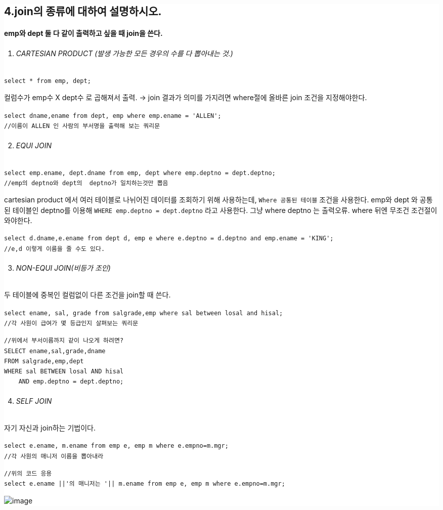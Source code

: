 


## 4.join의 종류에 대하여 설명하시오.

**emp와 dept 둘 다 같이 출력하고 싶을 때 join을 쓴다.**

1. ###### CARTESIAN PRODUCT (발생 가능한 모든 경우의 수를 다 뽑아내는 것.)
```
select * from emp, dept;
```
컬럼수가 emp수 X dept수 로 곱해져서 출력. → join 결과가 의미를 가지려면 where절에 올바른 join 조건을 지정해야한다.
```
select dname,ename from dept, emp where emp.ename = 'ALLEN';
//이름이 ALLEN 인 사람의 부서명을 출력해 보는 쿼리문
```

2. ###### EQUI JOIN
```
select emp.ename, dept.dname from emp, dept where emp.deptno = dept.deptno;
//emp의 deptno와 dept의  deptno가 일치하는것만 뽑음
```
cartesian product 에서 여러 테이블로 나뉘어진 데이터를 조회하기 위해 사용하는데,
`Where 공통된 테이블` 조건을 사용한다.
emp와 dept 와 공통된 테이블인 deptno를 이용해
`WHERE emp.deptno = dept.deptno` 라고 사용한다.
그냥 where deptno 는 출력오류. where 뒤엔 무조건 조건절이 와야한다.
```
select d.dname,e.ename from dept d, emp e where e.deptno = d.deptno and emp.ename = 'KING';
//e,d 이렇게 이름을 줄 수도 있다. 
```

3. ###### NON-EQUI JOIN(비등가 조인)
두 테이블에 중복인 컬럼없이 다른 조건을 join할 때 쓴다.
```
select ename, sal, grade from salgrade,emp where sal between losal and hisal;
//각 사원이 급여가 몇 등급인지 살펴보는 쿼리문
```
```
//위에서 부서이름까지 같이 나오게 하려면?
SELECT ename,sal,grade,dname
FROM salgrade,emp,dept
WHERE sal BETWEEN losal AND hisal
    AND emp.deptno = dept.deptno;
```

4. ###### SELF JOIN
자기 자신과 join하는 기법이다.
```
select e.ename, m.ename from emp e, emp m where e.empno=m.mgr;
//각 사원의 매니저 이름을 뽑아내라
```
```
//위의 코드 응용
select e.ename ||'의 매니저는 '|| m.ename from emp e, emp m where e.empno=m.mgr;
```
![image](https://user-images.githubusercontent.com/74958197/104197083-eb3de980-5467-11eb-9c8c-e9fb7647070d.png)
